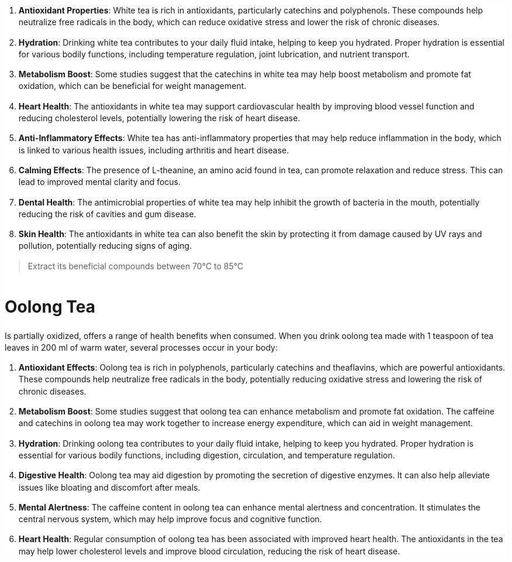 1. **Antioxidant Properties**: White tea is rich in antioxidants, particularly catechins and polyphenols. These compounds help neutralize free radicals in the body, which can reduce oxidative stress and lower the risk of chronic diseases.  

2. **Hydration**: Drinking white tea contributes to your daily fluid intake, helping to keep you hydrated. Proper hydration is essential for various bodily functions, including temperature regulation, joint lubrication, and nutrient transport.  

3. **Metabolism Boost**: Some studies suggest that the catechins in white tea may help boost metabolism and promote fat oxidation, which can be beneficial for weight management.  

4. **Heart Health**: The antioxidants in white tea may support cardiovascular health by improving blood vessel function and reducing cholesterol levels, potentially lowering the risk of heart disease.  

5. **Anti-Inflammatory Effects**: White tea has anti-inflammatory properties that may help reduce inflammation in the body, which is linked to various health issues, including arthritis and heart disease.  

6. **Calming Effects**: The presence of L-theanine, an amino acid found in tea, can promote relaxation and reduce stress. This can lead to improved mental clarity and focus.  

7. **Dental Health**: The antimicrobial properties of white tea may help inhibit the growth of bacteria in the mouth, potentially reducing the risk of cavities and gum disease.  

8. **Skin Health**: The antioxidants in white tea can also benefit the skin by protecting it from damage caused by UV rays and pollution, potentially reducing signs of aging.  

> Extract its beneficial compounds between 70°C to 85°C

# Oolong Tea

Is partially oxidized, offers a range of health benefits when consumed. When you drink oolong tea made with 1 teaspoon of tea leaves in 200 ml of warm water, several processes occur in your body:

1. **Antioxidant Effects**: Oolong tea is rich in polyphenols, particularly catechins and theaflavins, which are powerful antioxidants. These compounds help neutralize free radicals in the body, potentially reducing oxidative stress and lowering the risk of chronic diseases.  

2. **Metabolism Boost**: Some studies suggest that oolong tea can enhance metabolism and promote fat oxidation. The caffeine and catechins in oolong tea may work together to increase energy expenditure, which can aid in weight management.  

3. **Hydration**: Drinking oolong tea contributes to your daily fluid intake, helping to keep you hydrated. Proper hydration is essential for various bodily functions, including digestion, circulation, and temperature regulation.  

4. **Digestive Health**: Oolong tea may aid digestion by promoting the secretion of digestive enzymes. It can also help alleviate issues like bloating and discomfort after meals.  

5. **Mental Alertness**: The caffeine content in oolong tea can enhance mental alertness and concentration. It stimulates the central nervous system, which may help improve focus and cognitive function.  

6. **Heart Health**: Regular consumption of oolong tea has been associated with improved heart health. The antioxidants in the tea may help lower cholesterol levels and improve blood circulation, reducing the risk of heart disease.  

